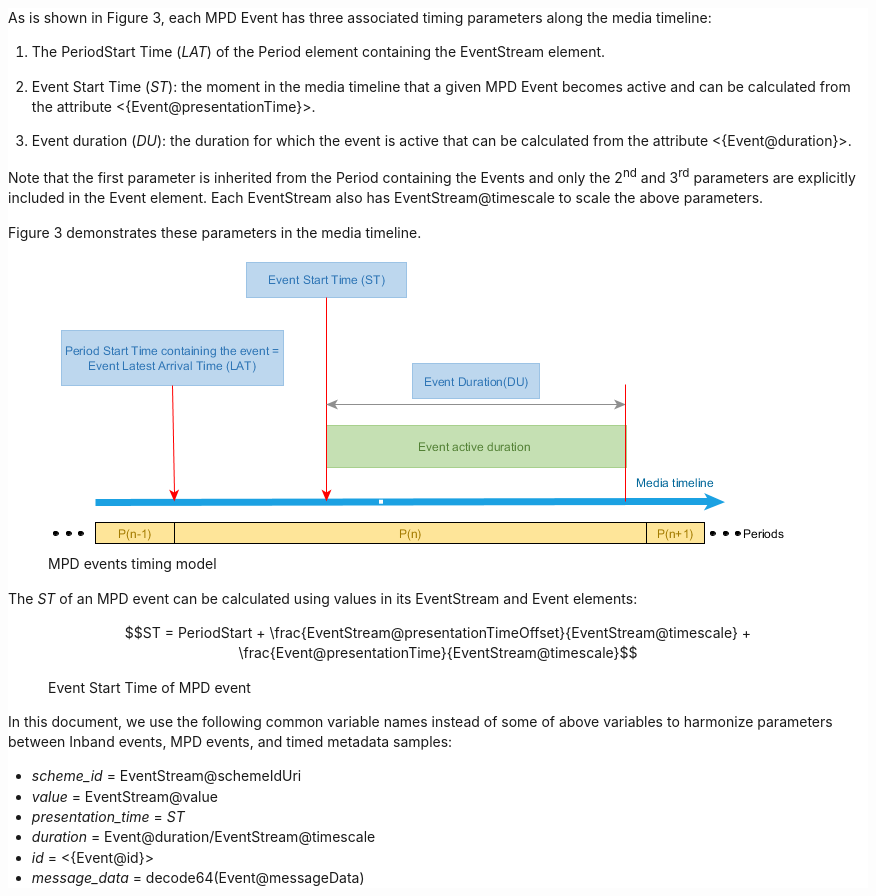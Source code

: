 
As is shown in Figure 3, each MPD Event has three associated timing
parameters along the media timeline:

1.  The PeriodStart Time (<var>LAT</var>) of the Period element containing the EventStream element.

2.  Event Start Time (<var>ST</var>): the moment in the media timeline that a given MPD Event
    becomes active and can be calculated from the attribute <{Event@presentationTime}>.

3.  Event duration (<var>DU</var>): the duration for which the event is active that
    can be calculated from the attribute <{Event@duration}>.

Note that the first parameter is inherited from the Period containing
the Events and only the 2<sup>nd</sup> and 3<sup>rd</sup> parameters are
explicitly included in the Event element. Each EventStream also
has EventStream@timescale to scale the above parameters.

Figure 3 demonstrates these parameters in the media timeline.
<figure class="figure">
  <img src="Images/mpdeventtiming.png" />
  <figcaption class="figure">MPD events timing model
</figcaption></figure>


The <var>ST</var> of an MPD event can be
calculated using values in its EventStream and Event elements:

<figure class="equation">

  $$ST = PeriodStart +  
  \frac{EventStream@presentationTimeOffset}{EventStream@timescale} + 
  \frac{Event@presentationTime}{EventStream@timescale}$$
  <figcaption class="equation">Event Start Time of MPD event
</figcaption></figure>

In this document, we use the following common variable names instead of some of above variables to harmonize parameters between Inband events, MPD events, and timed metadata samples:

- <var>scheme_id</var> = EventStream@schemeIdUri
- <var>value</var> = EventStream@value
- <var>presentation_time</var> = <var>ST</var>
- <var>duration</var> = Event@duration/EventStream@timescale
- <var>id</var> = <{Event@id}>
- <var>message_data</var> = decode64(Event@messageData)
